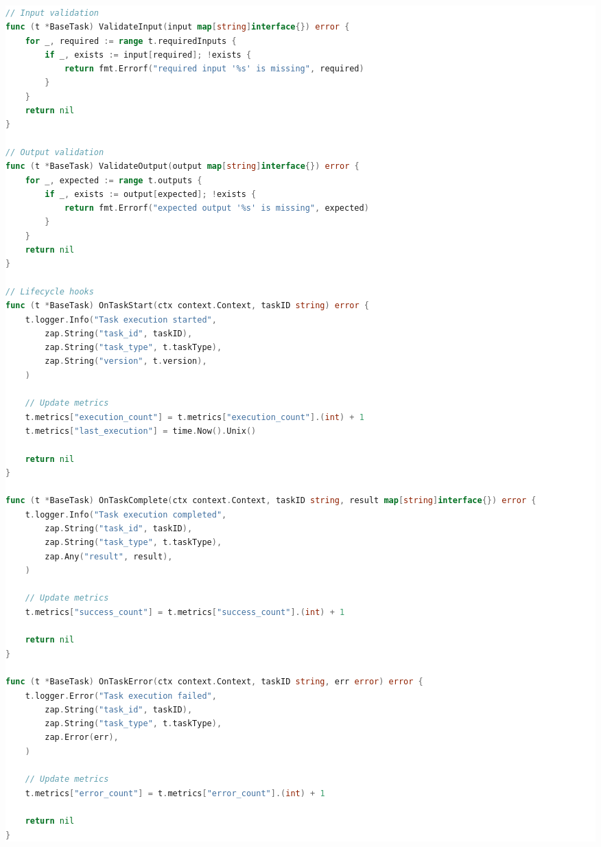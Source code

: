 ```go
// Input validation
func (t *BaseTask) ValidateInput(input map[string]interface{}) error {
    for _, required := range t.requiredInputs {
        if _, exists := input[required]; !exists {
            return fmt.Errorf("required input '%s' is missing", required)
        }
    }
    return nil
}

// Output validation
func (t *BaseTask) ValidateOutput(output map[string]interface{}) error {
    for _, expected := range t.outputs {
        if _, exists := output[expected]; !exists {
            return fmt.Errorf("expected output '%s' is missing", expected)
        }
    }
    return nil
}

// Lifecycle hooks
func (t *BaseTask) OnTaskStart(ctx context.Context, taskID string) error {
    t.logger.Info("Task execution started",
        zap.String("task_id", taskID),
        zap.String("task_type", t.taskType),
        zap.String("version", t.version),
    )
    
    // Update metrics
    t.metrics["execution_count"] = t.metrics["execution_count"].(int) + 1
    t.metrics["last_execution"] = time.Now().Unix()
    
    return nil
}

func (t *BaseTask) OnTaskComplete(ctx context.Context, taskID string, result map[string]interface{}) error {
    t.logger.Info("Task execution completed",
        zap.String("task_id", taskID),
        zap.String("task_type", t.taskType),
        zap.Any("result", result),
    )
    
    // Update metrics
    t.metrics["success_count"] = t.metrics["success_count"].(int) + 1
    
    return nil
}

func (t *BaseTask) OnTaskError(ctx context.Context, taskID string, err error) error {
    t.logger.Error("Task execution failed",
        zap.String("task_id", taskID),
        zap.String("task_type", t.taskType),
        zap.Error(err),
    )
    
    // Update metrics
    t.metrics["error_count"] = t.metrics["error_count"].(int) + 1
    
    return nil
}
```
